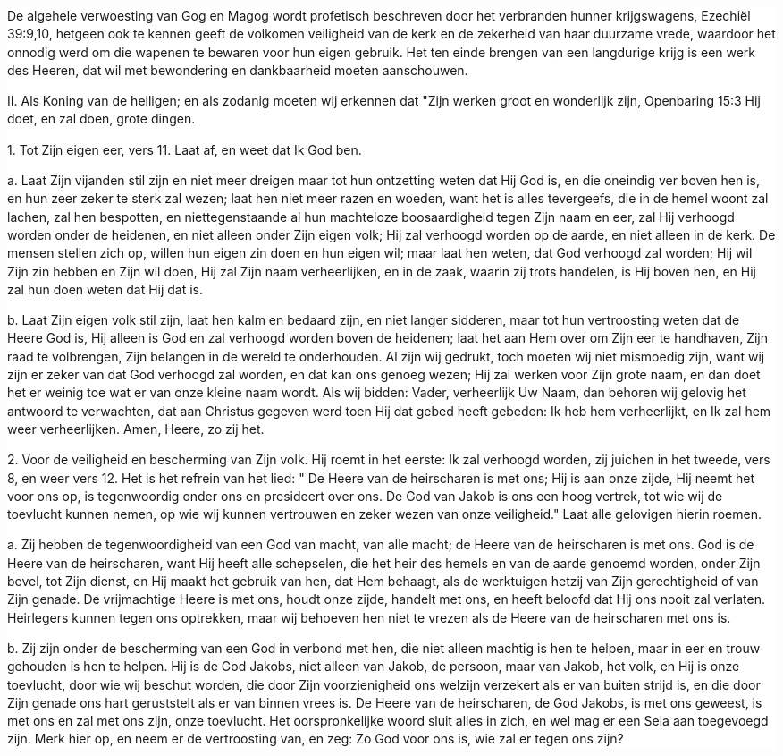 De algehele verwoesting van Gog en Magog wordt profetisch beschreven door het verbranden hunner krijgswagens, Ezechiël 39:9,10, hetgeen ook te kennen geeft de volkomen veiligheid van de kerk en de zekerheid van haar duurzame vrede, waardoor het onnodig werd om die wapenen te bewaren voor hun eigen gebruik. Het ten einde brengen van een langdurige krijg is een werk des Heeren, dat wil met bewondering en dankbaarheid moeten aanschouwen.

II. Als Koning van de heiligen; en als zodanig moeten wij erkennen dat "Zijn werken groot en wonderlijk zijn, Openbaring 15:3 Hij doet, en zal doen, grote dingen.

1\. Tot Zijn eigen eer, vers 11. Laat af, en weet dat Ik God ben.

a. Laat Zijn vijanden stil zijn en niet meer dreigen maar tot hun ontzetting weten dat Hij God is, en die oneindig ver boven hen is, en hun zeer zeker te sterk zal wezen; laat hen niet meer razen en woeden, want het is alles tevergeefs, die in de hemel woont zal lachen, zal hen bespotten, en niettegenstaande al hun machteloze boosaardigheid tegen Zijn naam en eer, zal Hij verhoogd worden onder de heidenen, en niet alleen onder Zijn eigen volk; Hij zal verhoogd worden op de aarde, en niet alleen in de kerk. De mensen stellen zich op, willen hun eigen zin doen en hun eigen wil; maar laat hen weten, dat God verhoogd zal worden; Hij wil Zijn zin hebben en Zijn wil doen, Hij zal Zijn naam verheerlijken, en in de zaak, waarin zij trots handelen, is Hij boven hen, en Hij zal hun doen weten dat Hij dat is.

b. Laat Zijn eigen volk stil zijn, laat hen kalm en bedaard zijn, en niet langer sidderen, maar tot hun vertroosting weten dat de Heere God is, Hij alleen is God en zal verhoogd worden boven de heidenen; laat het aan Hem over om Zijn eer te handhaven, Zijn raad te volbrengen, Zijn belangen in de wereld te onderhouden. Al zijn wij gedrukt, toch moeten wij niet mismoedig zijn, want wij zijn er zeker van dat God verhoogd zal worden, en dat kan ons genoeg wezen; Hij zal werken voor Zijn grote naam, en dan doet het er weinig toe wat er van onze kleine naam wordt. Als wij bidden: Vader, verheerlijk Uw Naam, dan behoren wij gelovig het antwoord te verwachten, dat aan Christus gegeven werd toen Hij dat gebed heeft gebeden: Ik heb hem verheerlijkt, en Ik zal hem weer verheerlijken. Amen, Heere, zo zij het.

2\. Voor de veiligheid en bescherming van Zijn volk. Hij roemt in het eerste: Ik zal verhoogd worden, zij juichen in het tweede, vers 8, en weer vers 12. Het is het refrein van het lied: " De Heere van de heirscharen is met ons; Hij is aan onze zijde, Hij neemt het voor ons op, is tegenwoordig onder ons en presideert over ons. De God van Jakob is ons een hoog vertrek, tot wie wij de toevlucht kunnen nemen, op wie wij kunnen vertrouwen en zeker wezen van onze veiligheid." Laat alle gelovigen hierin roemen.

a. Zij hebben de tegenwoordigheid van een God van macht, van alle macht; de Heere van de heirscharen is met ons. God is de Heere van de heirscharen, want Hij heeft alle schepselen, die het heir des hemels en van de aarde genoemd worden, onder Zijn bevel, tot Zijn dienst, en Hij maakt het gebruik van hen, dat Hem behaagt, als de werktuigen hetzij van Zijn gerechtigheid of van Zijn genade. De vrijmachtige Heere is met ons, houdt onze zijde, handelt met ons, en heeft beloofd dat Hij ons nooit zal verlaten. Heirlegers kunnen tegen ons optrekken, maar wij behoeven hen niet te vrezen als de Heere van de heirscharen met ons is.

b. Zij zijn onder de bescherming van een God in verbond met hen, die niet alleen machtig is hen te helpen, maar in eer en trouw gehouden is hen te helpen. Hij is de God Jakobs, niet alleen van Jakob, de persoon, maar van Jakob, het volk, en Hij is onze toevlucht, door wie wij beschut worden, die door Zijn voorzienigheid ons welzijn verzekert als er van buiten strijd is, en die door Zijn genade ons hart geruststelt als er van binnen vrees is. De Heere van de heirscharen, de God Jakobs, is met ons geweest, is met ons en zal met ons zijn, onze toevlucht. Het oorspronkelijke woord sluit alles in zich, en wel mag er een Sela aan toegevoegd zijn. Merk hier op, en neem er de vertroosting van, en zeg: Zo God voor ons is, wie zal er tegen ons zijn? 


